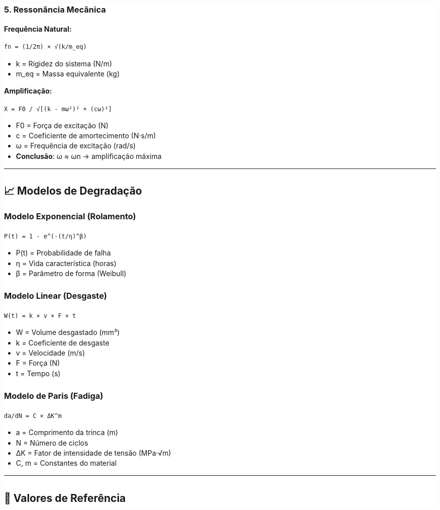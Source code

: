 ### 5. Ressonância Mecânica

**Frequência Natural:**
```
fn = (1/2π) × √(k/m_eq)
```
- k = Rigidez do sistema (N/m)
- m_eq = Massa equivalente (kg)

**Amplificação:**
```
X = F0 / √[(k - mω²)² + (cω)²]
```
- F0 = Força de excitação (N)
- c = Coeficiente de amortecimento (N·s/m)
- ω = Frequência de excitação (rad/s)
- **Conclusão**: ω ≈ ωn → amplificação máxima

---

## 📈 Modelos de Degradação

### Modelo Exponencial (Rolamento)
```
P(t) = 1 - e^(-(t/η)^β)
```
- P(t) = Probabilidade de falha
- η = Vida característica (horas)
- β = Parâmetro de forma (Weibull)

### Modelo Linear (Desgaste)
```
W(t) = k × v × F × t
```
- W = Volume desgastado (mm³)
- k = Coeficiente de desgaste
- v = Velocidade (m/s)
- F = Força (N)
- t = Tempo (s)

### Modelo de Paris (Fadiga)
```
da/dN = C × ΔK^m
```
- a = Comprimento da trinca (m)
- N = Número de ciclos
- ΔK = Fator de intensidade de tensão (MPa·√m)
- C, m = Constantes do material

---

## 🎯 Valores de Referência
